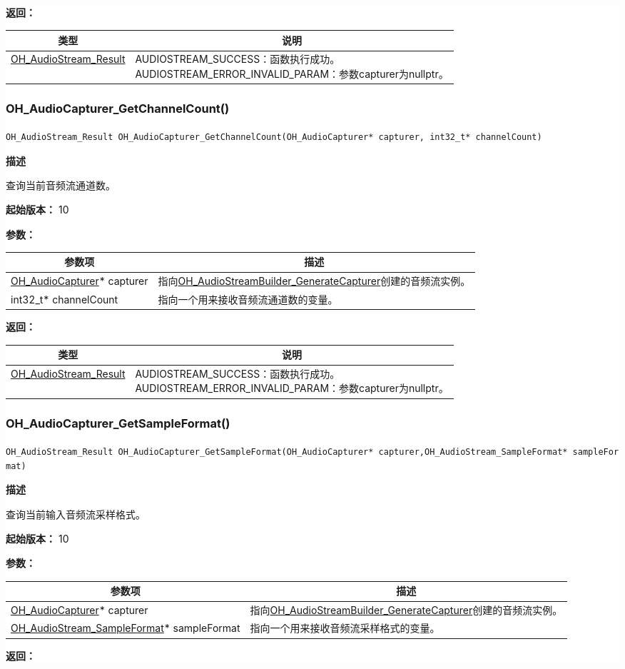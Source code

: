 **返回：**

| 类型 | 说明 |
| -- | -- |
| [OH_AudioStream_Result](capi-native-audiostream-base-h.md#oh_audiostream_result) | AUDIOSTREAM_SUCCESS：函数执行成功。<br>         AUDIOSTREAM_ERROR_INVALID_PARAM：参数capturer为nullptr。 |

### OH_AudioCapturer_GetChannelCount()

```
OH_AudioStream_Result OH_AudioCapturer_GetChannelCount(OH_AudioCapturer* capturer, int32_t* channelCount)
```

**描述**

查询当前音频流通道数。

**起始版本：** 10


**参数：**

| 参数项 | 描述 |
| -- | -- |
| [OH_AudioCapturer](capi-oh-audiocapturerstruct.md)* capturer | 指向[OH_AudioStreamBuilder_GenerateCapturer](capi-native-audiostreambuilder-h.md#oh_audiostreambuilder_generatecapturer)创建的音频流实例。 |
| int32_t* channelCount | 指向一个用来接收音频流通道数的变量。 |

**返回：**

| 类型 | 说明 |
| -- | -- |
| [OH_AudioStream_Result](capi-native-audiostream-base-h.md#oh_audiostream_result) | AUDIOSTREAM_SUCCESS：函数执行成功。<br>         AUDIOSTREAM_ERROR_INVALID_PARAM：参数capturer为nullptr。 |

### OH_AudioCapturer_GetSampleFormat()

```
OH_AudioStream_Result OH_AudioCapturer_GetSampleFormat(OH_AudioCapturer* capturer,OH_AudioStream_SampleFormat* sampleFormat)
```

**描述**

查询当前输入音频流采样格式。

**起始版本：** 10


**参数：**

| 参数项 | 描述 |
| -- | -- |
| [OH_AudioCapturer](capi-oh-audiocapturerstruct.md)* capturer | 指向[OH_AudioStreamBuilder_GenerateCapturer](capi-native-audiostreambuilder-h.md#oh_audiostreambuilder_generatecapturer)创建的音频流实例。 |
| [OH_AudioStream_SampleFormat](capi-native-audiostream-base-h.md#oh_audiostream_sampleformat)* sampleFormat | 指向一个用来接收音频流采样格式的变量。 |

**返回：**

